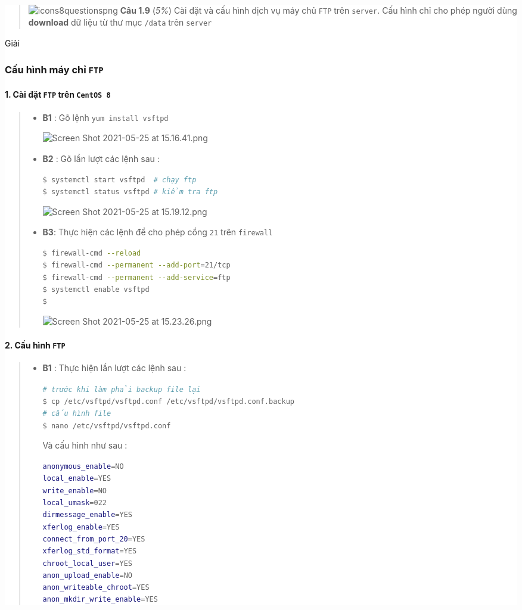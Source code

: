 
> ![icons8questionspng](https://raw.githubusercontent.com/Zenfection/Image/master/2021/04/08-22-03-47-icons8-questions.png) **Câu 1.9** (*5%*) Cài đặt và cấu hình dịch vụ máy chủ `FTP` trên `server`. Cấu hình chỉ cho phép người dùng **download** dữ liệu từ thư mục `/data` trên `server`

Giải

### Cấu hình máy chỉ `FTP`

#### 1. Cài đặt `FTP` trên `CentOS 8`

> - **B1** : Gõ lệnh `yum install vsftpd` 
>   
>   ![Screen Shot 2021-05-25 at 15.16.41.png](https://raw.githubusercontent.com/Zenfection/Image/master/2021/05/25-15-18-07-Screen%20Shot%202021-05-25%20at%2015.16.41.png)
> 
> - **B2** : Gõ lần lượt các lệnh sau : 
>   
>   ```bash
>   $ systemctl start vsftpd  # chạy ftp
>   $ systemctl status vsftpd # kiểm tra ftp
>   ```
>   
>   ![Screen Shot 2021-05-25 at 15.19.12.png](https://raw.githubusercontent.com/Zenfection/Image/master/2021/05/25-15-19-32-Screen%20Shot%202021-05-25%20at%2015.19.12.png)
> 
> - **B3**: Thực hiện các lệnh để cho phép cổng `21` trên `firewall`
>   
>   ```bash
>   $ firewall-cmd --reload
>   $ firewall-cmd --permanent --add-port=21/tcp
>   $ firewall-cmd --permanent --add-service=ftp
>   $ systemctl enable vsftpd
>   $ 
>   ```
>   
>   ![Screen Shot 2021-05-25 at 15.23.26.png](https://raw.githubusercontent.com/Zenfection/Image/master/2021/05/25-15-23-53-Screen%20Shot%202021-05-25%20at%2015.23.26.png)

#### 2. Cấu hình `FTP`

> - **B1** : Thực hiện lần lượt các lệnh sau : 
>   
>   ```bash
>   # trước khi làm phải backup file lại 
>   $ cp /etc/vsftpd/vsftpd.conf /etc/vsftpd/vsftpd.conf.backup
>   # cấu hình file 
>   $ nano /etc/vsftpd/vsftpd.conf
>   ```
>   
>   Và cấu hình như sau : 
>   
>   ```bash
>   anonymous_enable=NO
>   local_enable=YES
>   write_enable=NO
>   local_umask=022
>   dirmessage_enable=YES
>   xferlog_enable=YES
>   connect_from_port_20=YES
>   xferlog_std_format=YES
>   chroot_local_user=YES
>   anon_upload_enable=NO
>   anon_writeable_chroot=YES
>   anon_mkdir_write_enable=YES